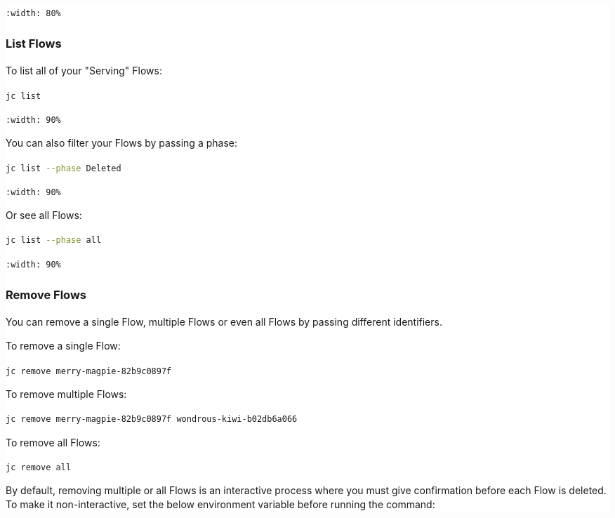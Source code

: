 ```{figure} img/monitoring.png
:width: 80%
```

### List Flows

To list all of your "Serving" Flows:

```bash
jc list
```

```{figure} img/list.png
:width: 90%
```

You can also filter your Flows by passing a phase:

```bash
jc list --phase Deleted
```


```{figure} img/list_deleted.png
:width: 90%
```

Or see all Flows:

```bash
jc list --phase all
```

```{figure} img/list_all.png
:width: 90%
```

### Remove Flows

You can remove a single Flow, multiple Flows or even all Flows by passing different identifiers.

To remove a single Flow:

```bash
jc remove merry-magpie-82b9c0897f
```

To remove multiple Flows:

```bash
jc remove merry-magpie-82b9c0897f wondrous-kiwi-b02db6a066
```

To remove all Flows:

```bash
jc remove all
```

By default, removing multiple or all Flows is an interactive process where you must give confirmation before each Flow is deleted. To make it non-interactive, set the below environment variable before running the command:
